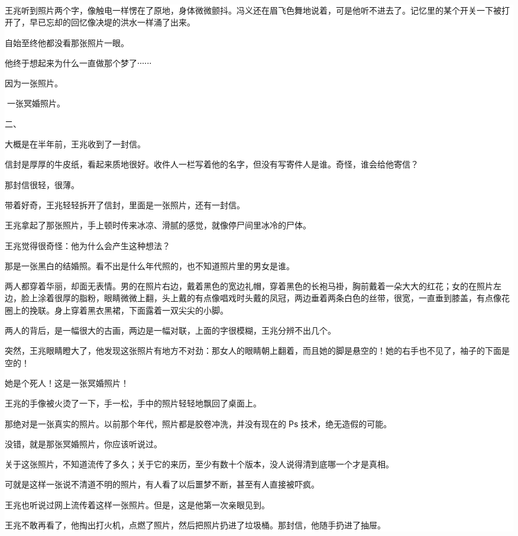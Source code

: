 
王兆听到照片两个字，像触电一样愣在了原地，身体微微颤抖。冯义还在眉飞色舞地说着，可是他听不进去了。记忆里的某个开关一下被打开了，早已忘却的回忆像决堤的洪水一样涌了出来。


自始至终他都没看那张照片一眼。


他终于想起来为什么一直做那个梦了······


因为一张照片。


 一张冥婚照片。


二、


大概是在半年前，王兆收到了一封信。


信封是厚厚的牛皮纸，看起来质地很好。收件人一栏写着他的名字，但没有写寄件人是谁。奇怪，谁会给他寄信？


那封信很轻，很薄。


带着好奇，王兆轻轻拆开了信封，里面是一张照片，还有一封信。


王兆拿起了那张照片，手上顿时传来冰凉、滑腻的感觉，就像停尸间里冰冷的尸体。


王兆觉得很奇怪：他为什么会产生这种想法？


那是一张黑白的结婚照。看不出是什么年代照的，也不知道照片里的男女是谁。


两人都穿着华丽，却面无表情。男的在照片右边，戴着黑色的宽边礼帽，穿着黑色的长袍马褂，胸前戴着一朵大大的红花；女的在照片左边，脸上涂着很厚的脂粉，眼睛微微上翻，头上戴的有点像唱戏时头戴的凤冠，两边垂着两条白色的丝带，很宽，一直垂到膝盖，有点像花圈上的挽联。身上穿着黑衣黑裙，下面露着一双尖尖的小脚。


两人的背后，是一幅很大的古画，两边是一幅对联，上面的字很模糊，王兆分辨不出几个。


突然，王兆眼睛瞪大了，他发现这张照片有地方不对劲：那女人的眼睛朝上翻着，而且她的脚是悬空的！她的右手也不见了，袖子的下面是空的！


她是个死人！这是一张冥婚照片！


王兆的手像被火烫了一下，手一松，手中的照片轻轻地飘回了桌面上。


那绝对是一张真实的照片。以前那个年代，照片都是胶卷冲洗，并没有现在的 Ps 技术，绝无造假的可能。


没错，就是那张冥婚照片，你应该听说过。


关于这张照片，不知道流传了多久；关于它的来历，至少有数十个版本，没人说得清到底哪一个才是真相。


可就是这样一张说不清道不明的照片，有人看了以后噩梦不断，甚至有人直接被吓疯。


王兆也听说过网上流传着这样一张照片。但是，这是他第一次亲眼见到。


王兆不敢再看了，他掏出打火机，点燃了照片，然后把照片扔进了垃圾桶。那封信，他随手扔进了抽屉。
